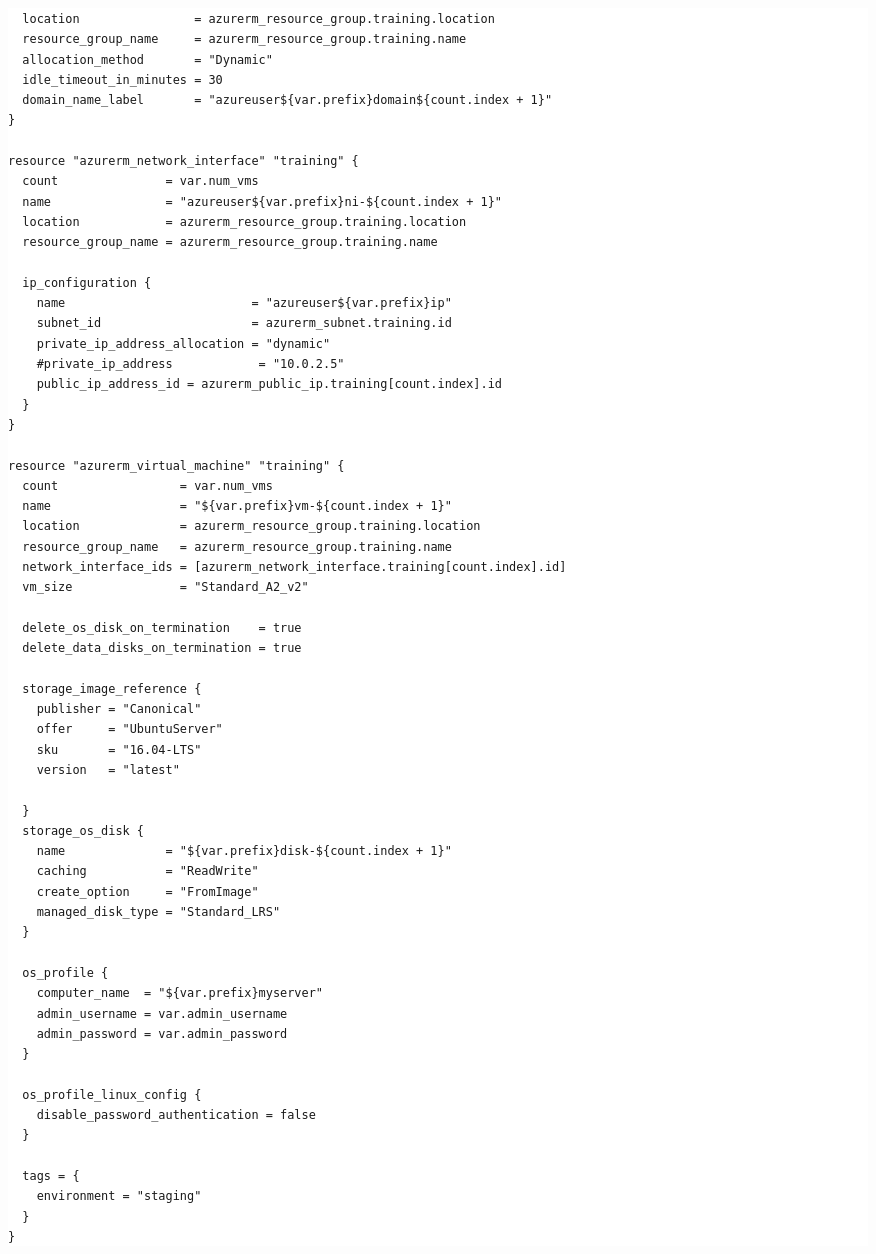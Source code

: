 ```hcl
  location                = azurerm_resource_group.training.location
  resource_group_name     = azurerm_resource_group.training.name
  allocation_method       = "Dynamic"
  idle_timeout_in_minutes = 30
  domain_name_label       = "azureuser${var.prefix}domain${count.index + 1}"
}

resource "azurerm_network_interface" "training" {
  count               = var.num_vms
  name                = "azureuser${var.prefix}ni-${count.index + 1}"
  location            = azurerm_resource_group.training.location
  resource_group_name = azurerm_resource_group.training.name

  ip_configuration {
    name                          = "azureuser${var.prefix}ip"
    subnet_id                     = azurerm_subnet.training.id
    private_ip_address_allocation = "dynamic"
    #private_ip_address            = "10.0.2.5"
    public_ip_address_id = azurerm_public_ip.training[count.index].id
  }
}

resource "azurerm_virtual_machine" "training" {
  count                 = var.num_vms
  name                  = "${var.prefix}vm-${count.index + 1}"
  location              = azurerm_resource_group.training.location
  resource_group_name   = azurerm_resource_group.training.name
  network_interface_ids = [azurerm_network_interface.training[count.index].id]
  vm_size               = "Standard_A2_v2"

  delete_os_disk_on_termination    = true
  delete_data_disks_on_termination = true

  storage_image_reference {
    publisher = "Canonical"
    offer     = "UbuntuServer"
    sku       = "16.04-LTS"
    version   = "latest"

  }
  storage_os_disk {
    name              = "${var.prefix}disk-${count.index + 1}"
    caching           = "ReadWrite"
    create_option     = "FromImage"
    managed_disk_type = "Standard_LRS"
  }

  os_profile {
    computer_name  = "${var.prefix}myserver"
    admin_username = var.admin_username
    admin_password = var.admin_password
  }

  os_profile_linux_config {
    disable_password_authentication = false
  }

  tags = {
    environment = "staging"
  }
}
```
